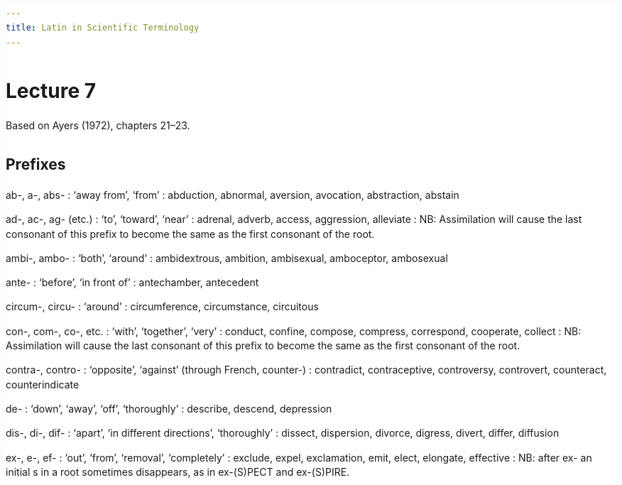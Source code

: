 ```yaml
---
title: Latin in Scientific Terminology
---
```


# Lecture 7

Based on Ayers (1972), chapters 21–23.

## Prefixes

ab-, a-, abs-
:   ‘away from’, ‘from’
:   abduction, abnormal, aversion, avocation, abstraction, abstain

ad-, ac-, ag- (etc.)
:   ‘to’, ‘toward’, ‘near’
:   adrenal, adverb, access, aggression, alleviate
:   NB: Assimilation will cause the last consonant of this prefix to become the same as the first consonant of the root.

ambi-, ambo-
:   ‘both’, ‘around’
:   ambidextrous, ambition, ambisexual, amboceptor, ambosexual

ante-
:   ‘before’, ‘in front of’
:   antechamber, antecedent

circum-, circu-
:   ‘around’
:   circumference, circumstance, circuitous

con-, com-, co-, etc.
:   ‘with’, ‘together’, ‘very’
:   conduct, confine, compose, compress, correspond, cooperate, collect
:   NB: Assimilation will cause the last consonant of this prefix to become the same as the first consonant of the root.

contra-, contro-
:   ‘opposite’, ‘against’ (through French, counter-)
:   contradict, contraceptive, controversy, controvert, counteract, counterindicate

de-
:   ‘down’, ‘away’, ‘off’, ‘thoroughly’
:   describe, descend, depression

dis-, di-, dif-
:   ‘apart’, ‘in different directions’, ‘thoroughly’
:   dissect, dispersion, divorce, digress, divert, differ, diffusion

ex-, e-, ef-
:   ‘out’, ‘from’, ‘removal’, ‘completely’
:   exclude, expel, exclamation, emit, elect, elongate, effective
:   NB: after ex- an initial s in a root sometimes disappears, as in ex-(S)PECT and ex-(S)PIRE.
